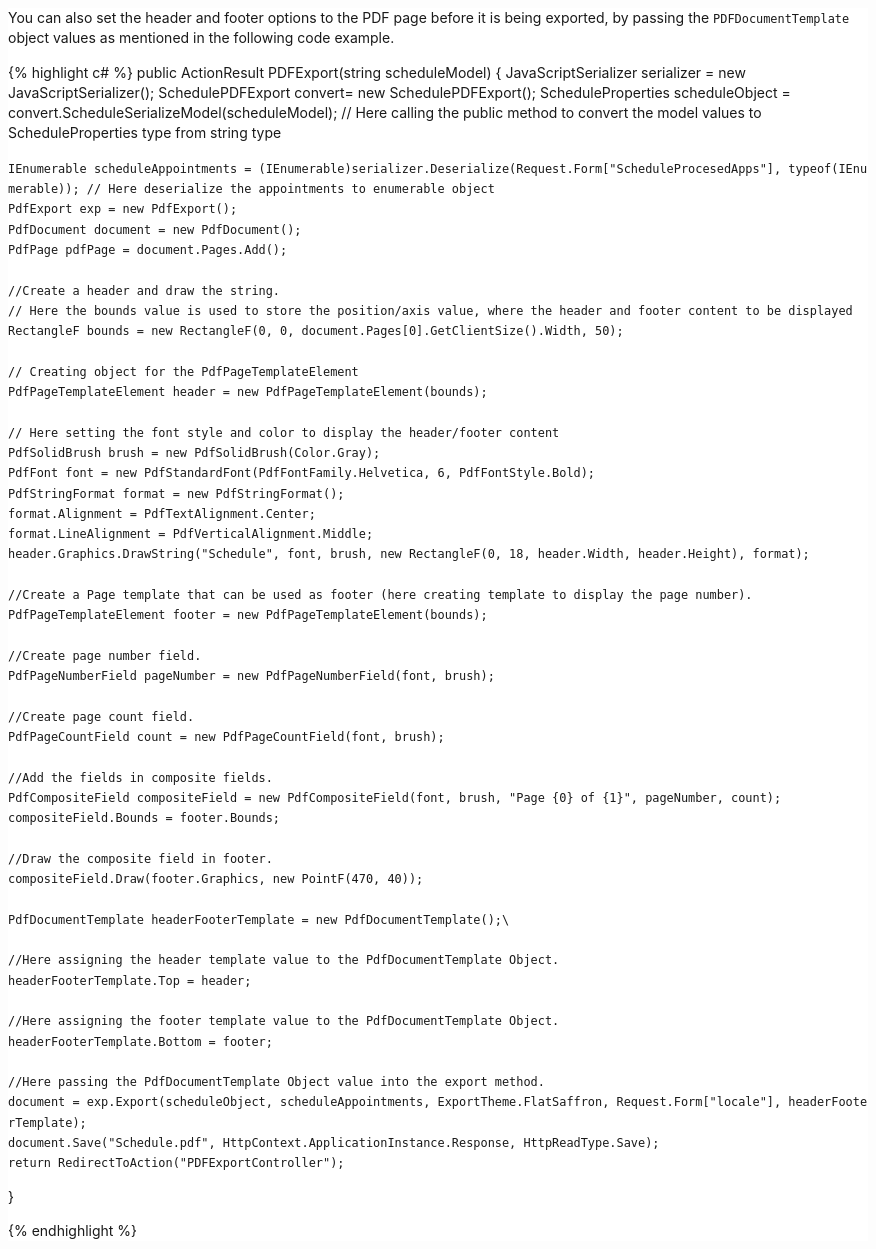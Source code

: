 You can also set the header and footer options to the PDF page before it is being exported, by passing the `PDFDocumentTemplate` object values as mentioned in the following code example.

{% highlight c# %}
public ActionResult PDFExport(string scheduleModel)
{
    JavaScriptSerializer serializer = new JavaScriptSerializer();
    SchedulePDFExport convert= new SchedulePDFExport();
    ScheduleProperties scheduleObject = convert.ScheduleSerializeModel(scheduleModel); // Here calling the public method to convert the model values to ScheduleProperties type from string type

    IEnumerable scheduleAppointments = (IEnumerable)serializer.Deserialize(Request.Form["ScheduleProcesedApps"], typeof(IEnumerable)); // Here deserialize the appointments to enumerable object
    PdfExport exp = new PdfExport();
    PdfDocument document = new PdfDocument();
    PdfPage pdfPage = document.Pages.Add();

    //Create a header and draw the string.
    // Here the bounds value is used to store the position/axis value, where the header and footer content to be displayed
    RectangleF bounds = new RectangleF(0, 0, document.Pages[0].GetClientSize().Width, 50);

    // Creating object for the PdfPageTemplateElement
    PdfPageTemplateElement header = new PdfPageTemplateElement(bounds);

    // Here setting the font style and color to display the header/footer content
    PdfSolidBrush brush = new PdfSolidBrush(Color.Gray);
    PdfFont font = new PdfStandardFont(PdfFontFamily.Helvetica, 6, PdfFontStyle.Bold);
    PdfStringFormat format = new PdfStringFormat();
    format.Alignment = PdfTextAlignment.Center;
    format.LineAlignment = PdfVerticalAlignment.Middle;
    header.Graphics.DrawString("Schedule", font, brush, new RectangleF(0, 18, header.Width, header.Height), format);

    //Create a Page template that can be used as footer (here creating template to display the page number).
    PdfPageTemplateElement footer = new PdfPageTemplateElement(bounds);

    //Create page number field.
    PdfPageNumberField pageNumber = new PdfPageNumberField(font, brush);

    //Create page count field.
    PdfPageCountField count = new PdfPageCountField(font, brush);

    //Add the fields in composite fields.
    PdfCompositeField compositeField = new PdfCompositeField(font, brush, "Page {0} of {1}", pageNumber, count);
    compositeField.Bounds = footer.Bounds;

    //Draw the composite field in footer.
    compositeField.Draw(footer.Graphics, new PointF(470, 40));

    PdfDocumentTemplate headerFooterTemplate = new PdfDocumentTemplate();\

    //Here assigning the header template value to the PdfDocumentTemplate Object.
    headerFooterTemplate.Top = header;

    //Here assigning the footer template value to the PdfDocumentTemplate Object.
    headerFooterTemplate.Bottom = footer;

    //Here passing the PdfDocumentTemplate Object value into the export method.
    document = exp.Export(scheduleObject, scheduleAppointments, ExportTheme.FlatSaffron, Request.Form["locale"], headerFooterTemplate);
    document.Save("Schedule.pdf", HttpContext.ApplicationInstance.Response, HttpReadType.Save);
    return RedirectToAction("PDFExportController");
}

{% endhighlight %}
